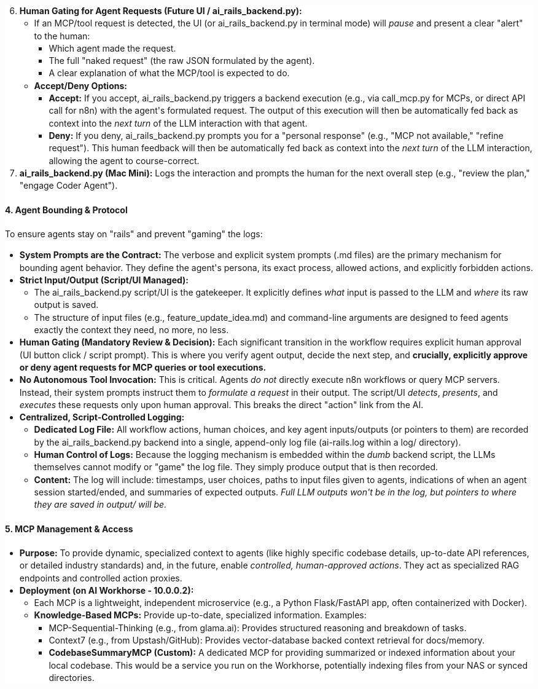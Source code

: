 6. **Human Gating for Agent Requests (Future UI / ai\_rails\_backend.py):**  
   * If an MCP/tool request is detected, the UI (or ai\_rails\_backend.py in terminal mode) will *pause* and present a clear "alert" to the human:  
     * Which agent made the request.  
     * The full "naked request" (the raw JSON formulated by the agent).  
     * A clear explanation of what the MCP/tool is expected to do.  
   * **Accept/Deny Options:**  
     * **Accept:** If you accept, ai\_rails\_backend.py triggers a backend execution (e.g., via call\_mcp.py for MCPs, or direct API call for n8n) with the agent's formulated request. The output of this execution will then be automatically fed back as context into the *next turn* of the LLM interaction with that agent.  
     * **Deny:** If you deny, ai\_rails\_backend.py prompts you for a "personal response" (e.g., "MCP not available," "refine request"). This human feedback will then be automatically fed back as context into the *next turn* of the LLM interaction, allowing the agent to course-correct.  
7. **ai\_rails\_backend.py (Mac Mini):** Logs the interaction and prompts the human for the next overall step (e.g., "review the plan," "engage Coder Agent").

#### **4\. Agent Bounding & Protocol**

To ensure agents stay on "rails" and prevent "gaming" the logs:

* **System Prompts are the Contract:** The verbose and explicit system prompts (.md files) are the primary mechanism for bounding agent behavior. They define the agent's persona, its exact process, allowed actions, and explicitly forbidden actions.  
* **Strict Input/Output (Script/UI Managed):**  
  * The ai\_rails\_backend.py script/UI is the gatekeeper. It explicitly defines *what* input is passed to the LLM and *where* its raw output is saved.  
  * The structure of input files (e.g., feature\_update\_idea.md) and command-line arguments are designed to feed agents exactly the context they need, no more, no less.  
* **Human Gating (Mandatory Review & Decision):** Each significant transition in the workflow requires explicit human approval (UI button click / script prompt). This is where you verify agent output, decide the next step, and **crucially, explicitly approve or deny agent requests for MCP queries or tool executions.**  
* **No Autonomous Tool Invocation:** This is critical. Agents *do not* directly execute n8n workflows or query MCP servers. Instead, their system prompts instruct them to *formulate a request* in their output. The script/UI *detects*, *presents*, and *executes* these requests only upon human approval. This breaks the direct "action" link from the AI.  
* **Centralized, Script-Controlled Logging:**  
  * **Dedicated Log File:** All workflow actions, human choices, and key agent inputs/outputs (or pointers to them) are recorded by the ai\_rails\_backend.py backend into a single, append-only log file (ai-rails.log within a log/ directory).  
  * **Human Control of Logs:** Because the logging mechanism is embedded within the *dumb* backend script, the LLMs themselves cannot modify or "game" the log file. They simply produce output that is then recorded.  
  * **Content:** The log will include: timestamps, user choices, paths to input files given to agents, indications of when an agent session started/ended, and summaries of expected outputs. *Full LLM outputs won't be in the log, but pointers to where they are saved in output/ will be.*

#### **5\. MCP Management & Access**

* **Purpose:** To provide dynamic, specialized context to agents (like highly specific codebase details, up-to-date API references, or detailed industry standards) and, in the future, enable *controlled, human-approved actions*. They act as specialized RAG endpoints and controlled action proxies.  
* **Deployment (on AI Workhorse \- 10.0.0.2):**  
  * Each MCP is a lightweight, independent microservice (e.g., a Python Flask/FastAPI app, often containerized with Docker).  
  * **Knowledge-Based MCPs:** Provide up-to-date, specialized information. Examples:  
    * MCP-Sequential-Thinking (e.g., from glama.ai): Provides structured reasoning and breakdown of tasks.  
    * Context7 (e.g., from Upstash/GitHub): Provides vector-database backed context retrieval for docs/memory.  
    * **CodebaseSummaryMCP (Custom):** A dedicated MCP for providing summarized or indexed information about your local codebase. This would be a service you run on the Workhorse, potentially indexing files from your NAS or synced directories.  
